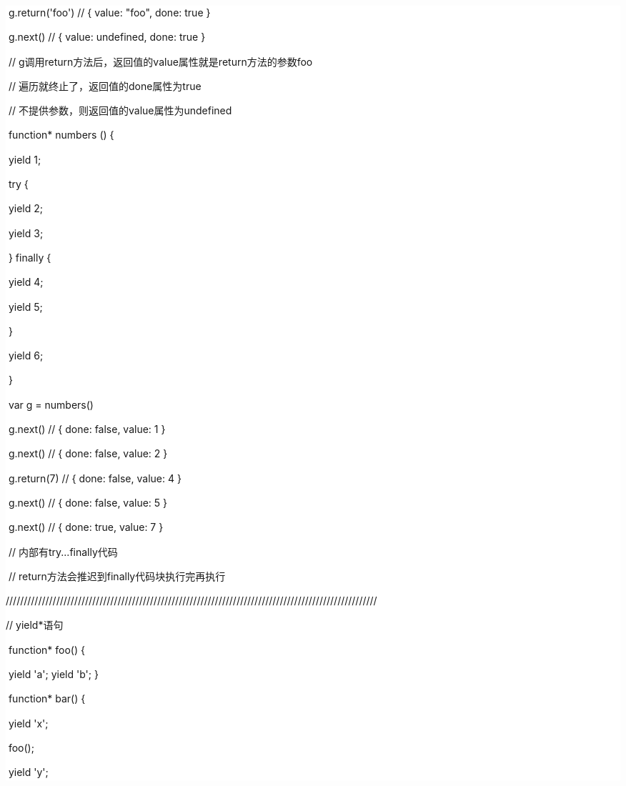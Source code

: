 ​    g.return('foo') // { value: "foo", done: true } 

​    g.next()        // { value: undefined, done: true }

​    //   g调用return方法后，返回值的value属性就是return方法的参数foo

​    //   遍历就终止了，返回值的done属性为true

​    //   不提供参数，则返回值的value属性为undefined

​    function* numbers () {   

​        yield 1;   

​        try {     

​            yield 2;     

​            yield 3;   

​        } finally {     

​            yield 4;    

​            yield 5;   

​        }   

​        yield 6; 

​    } 

​    var g = numbers() 

​    g.next() // { done: false, value: 1 } 

​    g.next() // { done: false, value: 2 } 

​    g.return(7) // { done: false, value: 4 } 

​    g.next() // { done: false, value: 5 } 

​    g.next() // { done: true, value: 7 }

​    //   内部有try...finally代码

​    //   return方法会推迟到finally代码块执行完再执行



///////////////////////////////////////////////////////////////////////////////////////////////////////

//   yield*语句

​    function* foo() {   

​        yield 'a';   yield 'b'; }  

​        function* bar() {   

​            yield 'x';   

​            foo();   

​            yield 'y'; 
